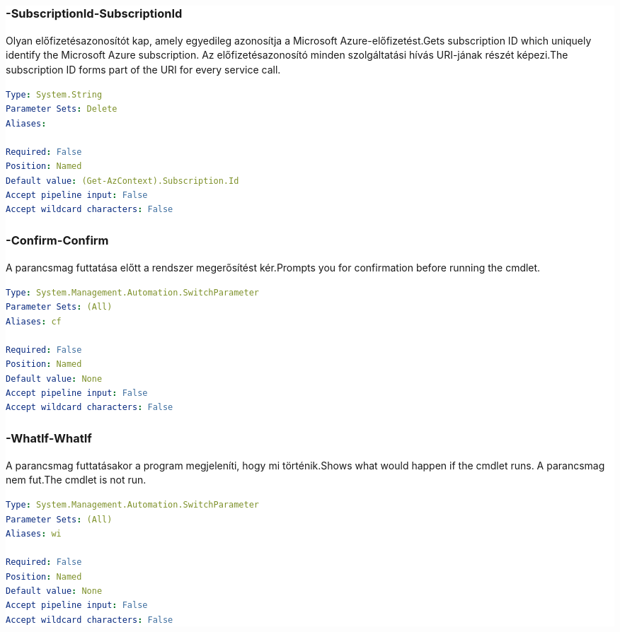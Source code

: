 ### <span data-ttu-id="15a54-130">-SubscriptionId</span><span class="sxs-lookup"><span data-stu-id="15a54-130">-SubscriptionId</span></span>
<span data-ttu-id="15a54-131">Olyan előfizetésazonosítót kap, amely egyedileg azonosítja a Microsoft Azure-előfizetést.</span><span class="sxs-lookup"><span data-stu-id="15a54-131">Gets subscription ID which uniquely identify the Microsoft Azure subscription.</span></span>
<span data-ttu-id="15a54-132">Az előfizetésazonosító minden szolgáltatási hívás URI-jának részét képezi.</span><span class="sxs-lookup"><span data-stu-id="15a54-132">The subscription ID forms part of the URI for every service call.</span></span>

```yaml
Type: System.String
Parameter Sets: Delete
Aliases:

Required: False
Position: Named
Default value: (Get-AzContext).Subscription.Id
Accept pipeline input: False
Accept wildcard characters: False
```

### <span data-ttu-id="15a54-133">-Confirm</span><span class="sxs-lookup"><span data-stu-id="15a54-133">-Confirm</span></span>
<span data-ttu-id="15a54-134">A parancsmag futtatása előtt a rendszer megerősítést kér.</span><span class="sxs-lookup"><span data-stu-id="15a54-134">Prompts you for confirmation before running the cmdlet.</span></span>

```yaml
Type: System.Management.Automation.SwitchParameter
Parameter Sets: (All)
Aliases: cf

Required: False
Position: Named
Default value: None
Accept pipeline input: False
Accept wildcard characters: False
```

### <span data-ttu-id="15a54-135">-WhatIf</span><span class="sxs-lookup"><span data-stu-id="15a54-135">-WhatIf</span></span>
<span data-ttu-id="15a54-136">A parancsmag futtatásakor a program megjeleníti, hogy mi történik.</span><span class="sxs-lookup"><span data-stu-id="15a54-136">Shows what would happen if the cmdlet runs.</span></span>
<span data-ttu-id="15a54-137">A parancsmag nem fut.</span><span class="sxs-lookup"><span data-stu-id="15a54-137">The cmdlet is not run.</span></span>

```yaml
Type: System.Management.Automation.SwitchParameter
Parameter Sets: (All)
Aliases: wi

Required: False
Position: Named
Default value: None
Accept pipeline input: False
Accept wildcard characters: False
```
